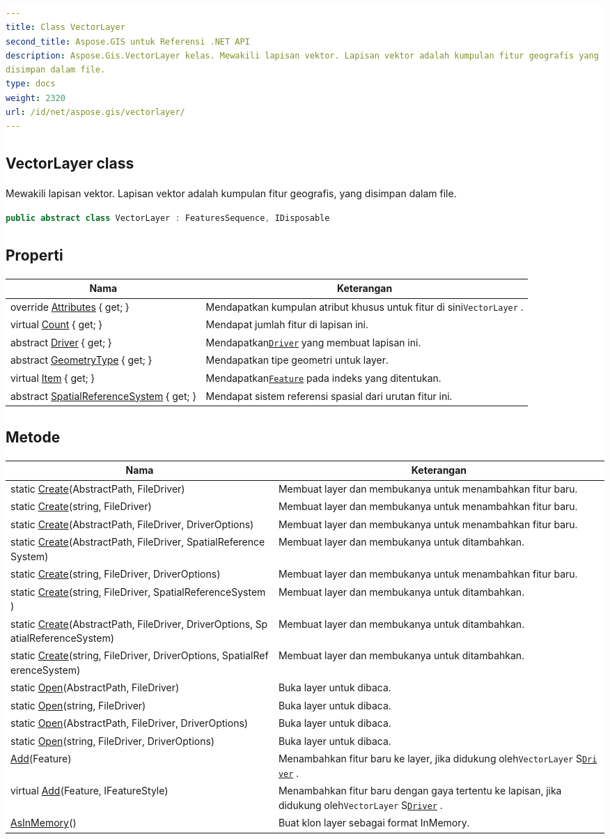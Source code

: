 ```yaml
---
title: Class VectorLayer
second_title: Aspose.GIS untuk Referensi .NET API
description: Aspose.Gis.VectorLayer kelas. Mewakili lapisan vektor. Lapisan vektor adalah kumpulan fitur geografis yang disimpan dalam file.
type: docs
weight: 2320
url: /id/net/aspose.gis/vectorlayer/
---
```

## VectorLayer class

Mewakili lapisan vektor. Lapisan vektor adalah kumpulan fitur geografis, yang disimpan dalam file.

```csharp
public abstract class VectorLayer : FeaturesSequence, IDisposable
```

## Properti

| Nama | Keterangan |
| --- | --- |
| override [Attributes](../../aspose.gis/vectorlayer/attributes/) { get; } | Mendapatkan kumpulan atribut khusus untuk fitur di sini`VectorLayer` . |
| virtual [Count](../../aspose.gis/vectorlayer/count/) { get; } | Mendapat jumlah fitur di lapisan ini. |
| abstract [Driver](../../aspose.gis/vectorlayer/driver/) { get; } | Mendapatkan[`Driver`](./driver/) yang membuat lapisan ini. |
| abstract [GeometryType](../../aspose.gis/vectorlayer/geometrytype/) { get; } | Mendapatkan tipe geometri untuk layer. |
| virtual [Item](../../aspose.gis/vectorlayer/item/) { get; } | Mendapatkan[`Feature`](../feature/) pada indeks yang ditentukan. |
| abstract [SpatialReferenceSystem](../../aspose.gis/featuressequence/spatialreferencesystem/) { get; } | Mendapat sistem referensi spasial dari urutan fitur ini. |

## Metode

| Nama | Keterangan |
| --- | --- |
| static [Create](../../aspose.gis/vectorlayer/create/#create)(AbstractPath, FileDriver) | Membuat layer dan membukanya untuk menambahkan fitur baru. |
| static [Create](../../aspose.gis/vectorlayer/create/#create_4)(string, FileDriver) | Membuat layer dan membukanya untuk menambahkan fitur baru. |
| static [Create](../../aspose.gis/vectorlayer/create/#create_1)(AbstractPath, FileDriver, DriverOptions) | Membuat layer dan membukanya untuk menambahkan fitur baru. |
| static [Create](../../aspose.gis/vectorlayer/create/#create_3)(AbstractPath, FileDriver, SpatialReferenceSystem) | Membuat layer dan membukanya untuk ditambahkan. |
| static [Create](../../aspose.gis/vectorlayer/create/#create_5)(string, FileDriver, DriverOptions) | Membuat layer dan membukanya untuk menambahkan fitur baru. |
| static [Create](../../aspose.gis/vectorlayer/create/#create_7)(string, FileDriver, SpatialReferenceSystem) | Membuat layer dan membukanya untuk ditambahkan. |
| static [Create](../../aspose.gis/vectorlayer/create/#create_2)(AbstractPath, FileDriver, DriverOptions, SpatialReferenceSystem) | Membuat layer dan membukanya untuk ditambahkan. |
| static [Create](../../aspose.gis/vectorlayer/create/#create_6)(string, FileDriver, DriverOptions, SpatialReferenceSystem) | Membuat layer dan membukanya untuk ditambahkan. |
| static [Open](../../aspose.gis/vectorlayer/open/#open)(AbstractPath, FileDriver) | Buka layer untuk dibaca. |
| static [Open](../../aspose.gis/vectorlayer/open/#open_2)(string, FileDriver) | Buka layer untuk dibaca. |
| static [Open](../../aspose.gis/vectorlayer/open/#open_1)(AbstractPath, FileDriver, DriverOptions) | Buka layer untuk dibaca. |
| static [Open](../../aspose.gis/vectorlayer/open/#open_3)(string, FileDriver, DriverOptions) | Buka layer untuk dibaca. |
| [Add](../../aspose.gis/vectorlayer/add/#add)(Feature) | Menambahkan fitur baru ke layer, jika didukung oleh`VectorLayer` S[`Driver`](./driver/) . |
| virtual [Add](../../aspose.gis/vectorlayer/add/#add_1)(Feature, IFeatureStyle) | Menambahkan fitur baru dengan gaya tertentu ke lapisan, jika didukung oleh`VectorLayer` S[`Driver`](./driver/) . |
| [AsInMemory](../../aspose.gis/vectorlayer/asinmemory/)() | Buat klon layer sebagai format InMemory. |